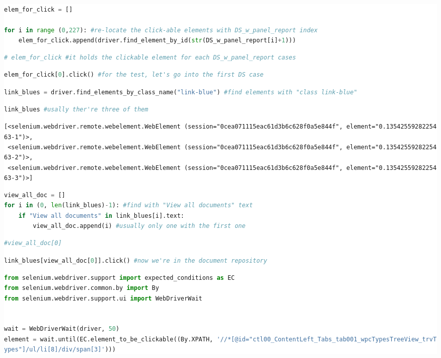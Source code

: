 
```python
elem_for_click = []

for i in range (0,227): #re-locate the click-able elements with DS_w_panel_report index
    elem_for_click.append(driver.find_element_by_id(str(DS_w_panel_report[i]+1)))  
```


```python
# elem_for_click #it holds the clickable element for each DS_w_panel_report cases
```


```python
elem_for_click[0].click() #for the test, let's go into the first DS case 
```


```python
link_blues = driver.find_elements_by_class_name("link-blue") #find elements with "class link-blue"
```


```python
link_blues #usally ther're three of them
```




    [<selenium.webdriver.remote.webelement.WebElement (session="0cea071115eac61d3b6c628f0a5e844f", element="0.1354255928225463-1")>,
     <selenium.webdriver.remote.webelement.WebElement (session="0cea071115eac61d3b6c628f0a5e844f", element="0.1354255928225463-2")>,
     <selenium.webdriver.remote.webelement.WebElement (session="0cea071115eac61d3b6c628f0a5e844f", element="0.1354255928225463-3")>]




```python
view_all_doc = []
for i in (0, len(link_blues)-1): #find with "View all documents" text
    if "View all documents" in link_blues[i].text:
        view_all_doc.append(i) #usually only one with the first one
```


```python
#view_all_doc[0] 
```


```python
link_blues[view_all_doc[0]].click() #now we're in the document repository
```


```python
from selenium.webdriver.support import expected_conditions as EC
from selenium.webdriver.common.by import By
from selenium.webdriver.support.ui import WebDriverWait


wait = WebDriverWait(driver, 50)
element = wait.until(EC.element_to_be_clickable((By.XPATH, '//*[@id="ctl00_ContentLeft_Tabs_tab001_wpcTypesTreeView_trvTypes"]/ul/li[8]/div/span[3]')))
```
